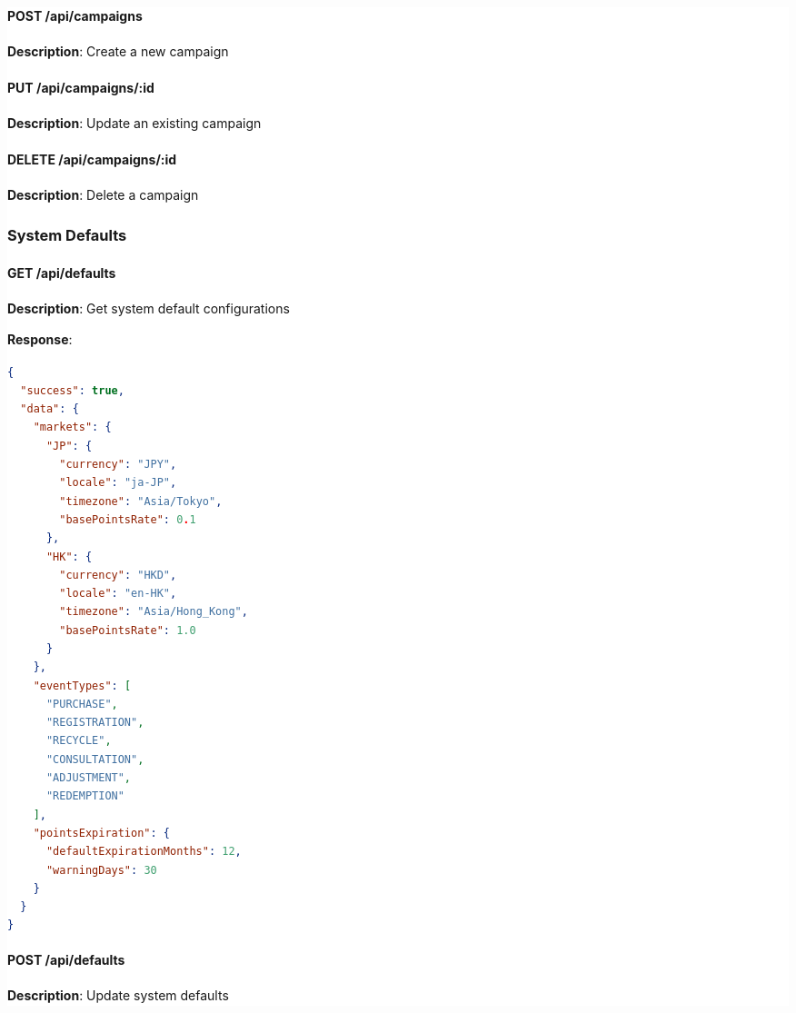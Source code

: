 #### POST /api/campaigns
**Description**: Create a new campaign

#### PUT /api/campaigns/:id
**Description**: Update an existing campaign

#### DELETE /api/campaigns/:id
**Description**: Delete a campaign

### System Defaults

#### GET /api/defaults
**Description**: Get system default configurations

**Response**:
```json
{
  "success": true,
  "data": {
    "markets": {
      "JP": {
        "currency": "JPY",
        "locale": "ja-JP",
        "timezone": "Asia/Tokyo",
        "basePointsRate": 0.1
      },
      "HK": {
        "currency": "HKD",
        "locale": "en-HK",
        "timezone": "Asia/Hong_Kong",
        "basePointsRate": 1.0
      }
    },
    "eventTypes": [
      "PURCHASE",
      "REGISTRATION",
      "RECYCLE",
      "CONSULTATION",
      "ADJUSTMENT",
      "REDEMPTION"
    ],
    "pointsExpiration": {
      "defaultExpirationMonths": 12,
      "warningDays": 30
    }
  }
}
```

#### POST /api/defaults
**Description**: Update system defaults
